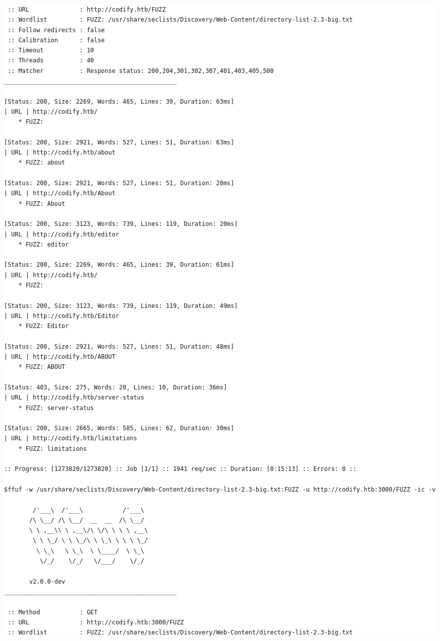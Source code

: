 ```
 :: URL              : http://codify.htb/FUZZ
 :: Wordlist         : FUZZ: /usr/share/seclists/Discovery/Web-Content/directory-list-2.3-big.txt
 :: Follow redirects : false
 :: Calibration      : false
 :: Timeout          : 10
 :: Threads          : 40
 :: Matcher          : Response status: 200,204,301,302,307,401,403,405,500
________________________________________________

[Status: 200, Size: 2269, Words: 465, Lines: 39, Duration: 63ms]
| URL | http://codify.htb/
    * FUZZ: 

[Status: 200, Size: 2921, Words: 527, Lines: 51, Duration: 63ms]
| URL | http://codify.htb/about
    * FUZZ: about

[Status: 200, Size: 2921, Words: 527, Lines: 51, Duration: 20ms]
| URL | http://codify.htb/About
    * FUZZ: About

[Status: 200, Size: 3123, Words: 739, Lines: 119, Duration: 20ms]
| URL | http://codify.htb/editor
    * FUZZ: editor

[Status: 200, Size: 2269, Words: 465, Lines: 39, Duration: 61ms]
| URL | http://codify.htb/
    * FUZZ: 

[Status: 200, Size: 3123, Words: 739, Lines: 119, Duration: 49ms]
| URL | http://codify.htb/Editor
    * FUZZ: Editor

[Status: 200, Size: 2921, Words: 527, Lines: 51, Duration: 48ms]
| URL | http://codify.htb/ABOUT
    * FUZZ: ABOUT

[Status: 403, Size: 275, Words: 20, Lines: 10, Duration: 36ms]
| URL | http://codify.htb/server-status
    * FUZZ: server-status

[Status: 200, Size: 2665, Words: 585, Lines: 62, Duration: 30ms]
| URL | http://codify.htb/limitations
    * FUZZ: limitations

:: Progress: [1273820/1273820] :: Job [1/1] :: 1941 req/sec :: Duration: [0:15:13] :: Errors: 0 ::

$ffuf -w /usr/share/seclists/Discovery/Web-Content/directory-list-2.3-big.txt:FUZZ -u http://codify.htb:3000/FUZZ -ic -v

        /'___\  /'___\           /'___\       
       /\ \__/ /\ \__/  __  __  /\ \__/       
       \ \ ,__\\ \ ,__\/\ \/\ \ \ \ ,__\      
        \ \ \_/ \ \ \_/\ \ \_\ \ \ \ \_/      
         \ \_\   \ \_\  \ \____/  \ \_\       
          \/_/    \/_/   \/___/    \/_/       

       v2.0.0-dev
________________________________________________

 :: Method           : GET
 :: URL              : http://codify.htb:3000/FUZZ
 :: Wordlist         : FUZZ: /usr/share/seclists/Discovery/Web-Content/directory-list-2.3-big.txt
```